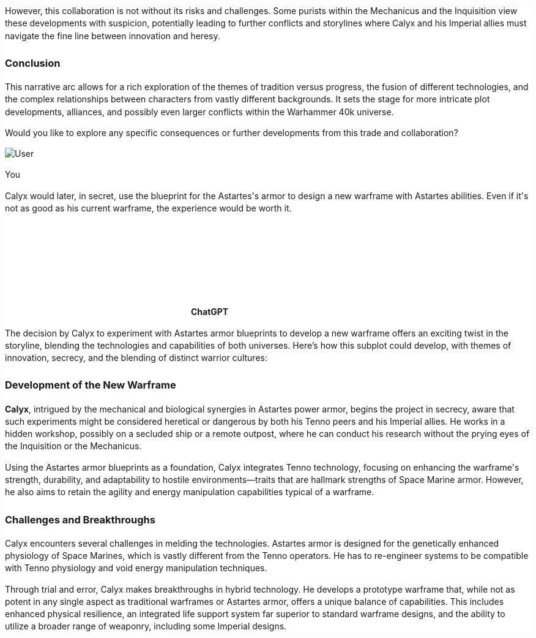 However, this collaboration is not without its risks and challenges. Some purists within the Mechanicus and the Inquisition view these developments with suspicion, potentially leading to further conflicts and storylines where Calyx and his Imperial allies must navigate the fine line between innovation and heresy.

### Conclusion

This narrative arc allows for a rich exploration of the themes of tradition versus progress, the fusion of different technologies, and the complex relationships between characters from vastly different backgrounds. It sets the stage for more intricate plot developments, alliances, and possibly even larger conflicts within the Warhammer 40k universe.

Would you like to explore any specific consequences or further developments from this trade and collaboration?

![User](https://lh3.googleusercontent.com/a/ACg8ocJcuZpcvSTojS1kxoTMHXorvUZQr77IZC7yqL3v7nnTockz7H2p=s96-c)

You

Calyx would later, in secret, use the blueprint for the Astartes's armor to design a new warframe with Astartes abilities. Even if it's not as good as his current warframe, the experience would be worth it.

![AI.webp|100](../ai.webp100.md)
**ChatGPT**

The decision by Calyx to experiment with Astartes armor blueprints to develop a new warframe offers an exciting twist in the storyline, blending the technologies and capabilities of both universes. Here’s how this subplot could develop, with themes of innovation, secrecy, and the blending of distinct warrior cultures:

### Development of the New Warframe

**Calyx**, intrigued by the mechanical and biological synergies in Astartes power armor, begins the project in secrecy, aware that such experiments might be considered heretical or dangerous by both his Tenno peers and his Imperial allies. He works in a hidden workshop, possibly on a secluded ship or a remote outpost, where he can conduct his research without the prying eyes of the Inquisition or the Mechanicus.

Using the Astartes armor blueprints as a foundation, Calyx integrates Tenno technology, focusing on enhancing the warframe's strength, durability, and adaptability to hostile environments—traits that are hallmark strengths of Space Marine armor. However, he also aims to retain the agility and energy manipulation capabilities typical of a warframe.

### Challenges and Breakthroughs

Calyx encounters several challenges in melding the technologies. Astartes armor is designed for the genetically enhanced physiology of Space Marines, which is vastly different from the Tenno operators. He has to re-engineer systems to be compatible with Tenno physiology and void energy manipulation techniques.

Through trial and error, Calyx makes breakthroughs in hybrid technology. He develops a prototype warframe that, while not as potent in any single aspect as traditional warframes or Astartes armor, offers a unique balance of capabilities. This includes enhanced physical resilience, an integrated life support system far superior to standard warframe designs, and the ability to utilize a broader range of weaponry, including some Imperial designs.
